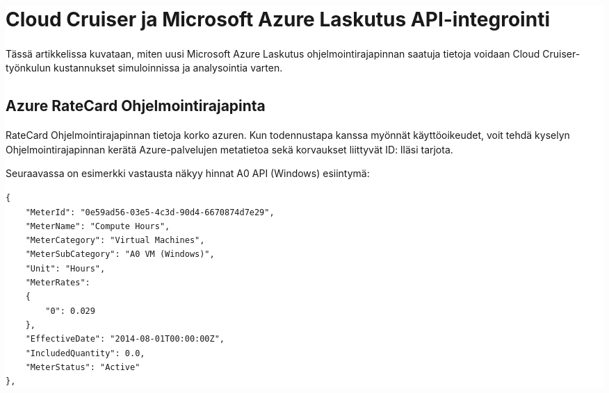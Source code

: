 <properties
   pageTitle="Cloud Cruiser ja Microsoft Azure Laskutus API integrointi | Microsoft Azure"
   description="On yksilöllinen perspektiivi kumppanilta Microsoft Azure Laskutus Cloud Cruiser-niiden kokemukset Azure Laskutus-ohjelmointirajapinnan integroiminen tuotteesta.  Tämä on erityisen hyödyllinen Azure ja Cloud Cruiser asiakkaat, jotka ovat kiinnostuneita käyttämällä/kokeilemisen Cloud Cruiser Microsoft Azure Pack."
   services=""
   documentationCenter=""
   authors="BryanLa"
   manager="mbaldwin"
   editor=""
   tags="billing"
   />

<tags
   ms.service="billing"
   ms.devlang="na"
   ms.topic="article"
   ms.tgt_pltfrm="na"
   ms.workload="billing"
   ms.date="09/08/2016"
   ms.author="mobandyo;sirishap;bryanla"/>

# <a name="cloud-cruiser-and-microsoft-azure-billing-api-integration"></a>Cloud Cruiser ja Microsoft Azure Laskutus API-integrointi

Tässä artikkelissa kuvataan, miten uusi Microsoft Azure Laskutus ohjelmointirajapinnan saatuja tietoja voidaan Cloud Cruiser-työnkulun kustannukset simuloinnissa ja analysointia varten.

## <a name="azure-ratecard-api"></a>Azure RateCard Ohjelmointirajapinta
RateCard Ohjelmointirajapinnan tietoja korko azuren. Kun todennustapa kanssa myönnät käyttöoikeudet, voit tehdä kyselyn Ohjelmointirajapinnan kerätä Azure-palvelujen metatietoa sekä korvaukset liittyvät ID: lläsi tarjota.

Seuraavassa on esimerkki vastausta näkyy hinnat A0 API (Windows) esiintymä:

    {
        "MeterId": "0e59ad56-03e5-4c3d-90d4-6670874d7e29",
        "MeterName": "Compute Hours",
        "MeterCategory": "Virtual Machines",
        "MeterSubCategory": "A0 VM (Windows)",
        "Unit": "Hours",
        "MeterRates":
        {
            "0": 0.029
        },
        "EffectiveDate": "2014-08-01T00:00:00Z",
        "IncludedQuantity": 0.0,
        "MeterStatus": "Active"
    },
